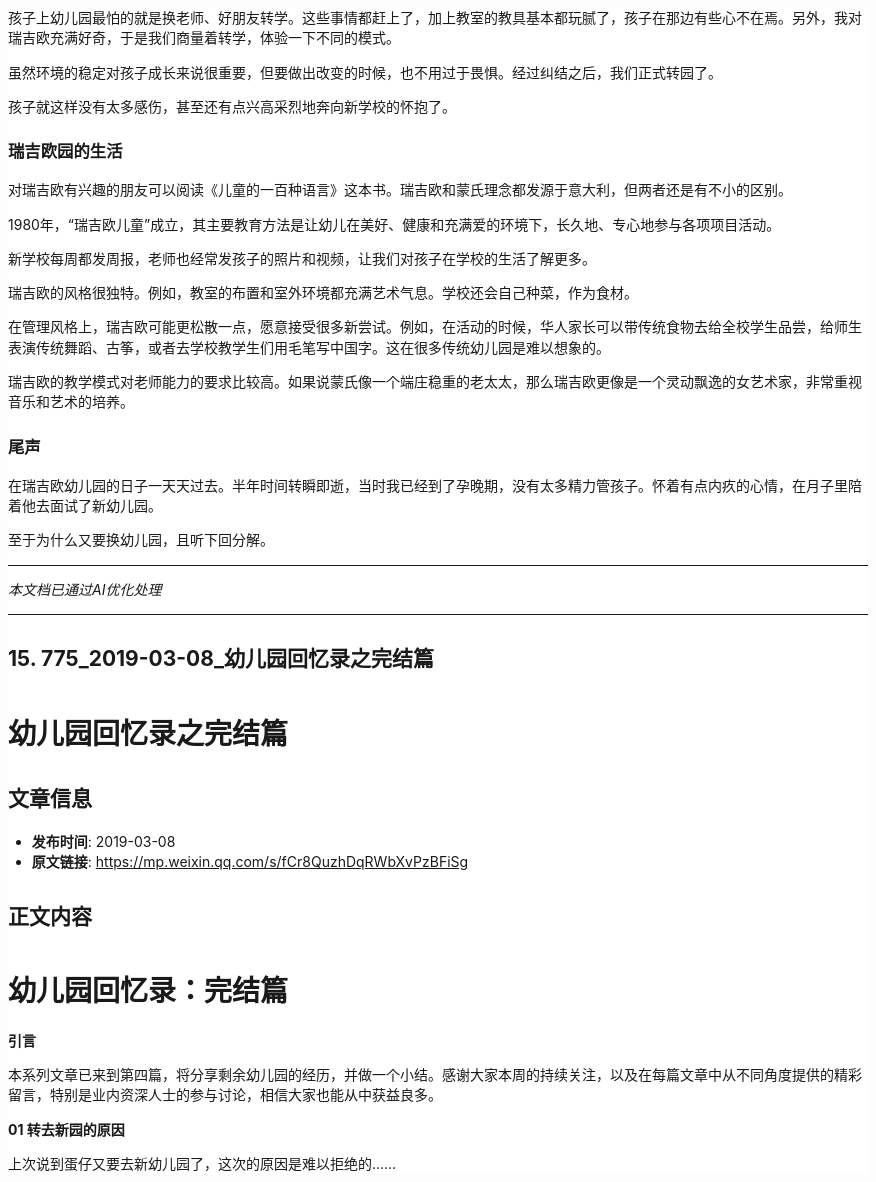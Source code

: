 孩子上幼儿园最怕的就是换老师、好朋友转学。这些事情都赶上了，加上教室的教具基本都玩腻了，孩子在那边有些心不在焉。另外，我对瑞吉欧充满好奇，于是我们商量着转学，体验一下不同的模式。

虽然环境的稳定对孩子成长来说很重要，但要做出改变的时候，也不用过于畏惧。经过纠结之后，我们正式转园了。

孩子就这样没有太多感伤，甚至还有点兴高采烈地奔向新学校的怀抱了。

### 瑞吉欧园的生活

对瑞吉欧有兴趣的朋友可以阅读《儿童的一百种语言》这本书。瑞吉欧和蒙氏理念都发源于意大利，但两者还是有不小的区别。

1980年，“瑞吉欧儿童”成立，其主要教育方法是让幼儿在美好、健康和充满爱的环境下，长久地、专心地参与各项项目活动。

新学校每周都发周报，老师也经常发孩子的照片和视频，让我们对孩子在学校的生活了解更多。

瑞吉欧的风格很独特。例如，教室的布置和室外环境都充满艺术气息。学校还会自己种菜，作为食材。

在管理风格上，瑞吉欧可能更松散一点，愿意接受很多新尝试。例如，在活动的时候，华人家长可以带传统食物去给全校学生品尝，给师生表演传统舞蹈、古筝，或者去学校教学生们用毛笔写中国字。这在很多传统幼儿园是难以想象的。

瑞吉欧的教学模式对老师能力的要求比较高。如果说蒙氏像一个端庄稳重的老太太，那么瑞吉欧更像是一个灵动飘逸的女艺术家，非常重视音乐和艺术的培养。

### 尾声

在瑞吉欧幼儿园的日子一天天过去。半年时间转瞬即逝，当时我已经到了孕晚期，没有太多精力管孩子。怀着有点内疚的心情，在月子里陪着他去面试了新幼儿园。

至于为什么又要换幼儿园，且听下回分解。


---
*本文档已通过AI优化处理*


---


## 15. 775_2019-03-08_幼儿园回忆录之完结篇

# 幼儿园回忆录之完结篇

## 文章信息
- **发布时间**: 2019-03-08
- **原文链接**: https://mp.weixin.qq.com/s/fCr8QuzhDqRWbXvPzBFiSg


## 正文内容

# 幼儿园回忆录：完结篇

**引言**

本系列文章已来到第四篇，将分享剩余幼儿园的经历，并做一个小结。感谢大家本周的持续关注，以及在每篇文章中从不同角度提供的精彩留言，特别是业内资深人士的参与讨论，相信大家也能从中获益良多。

**01 转去新园的原因**

上次说到蛋仔又要去新幼儿园了，这次的原因是难以拒绝的……
